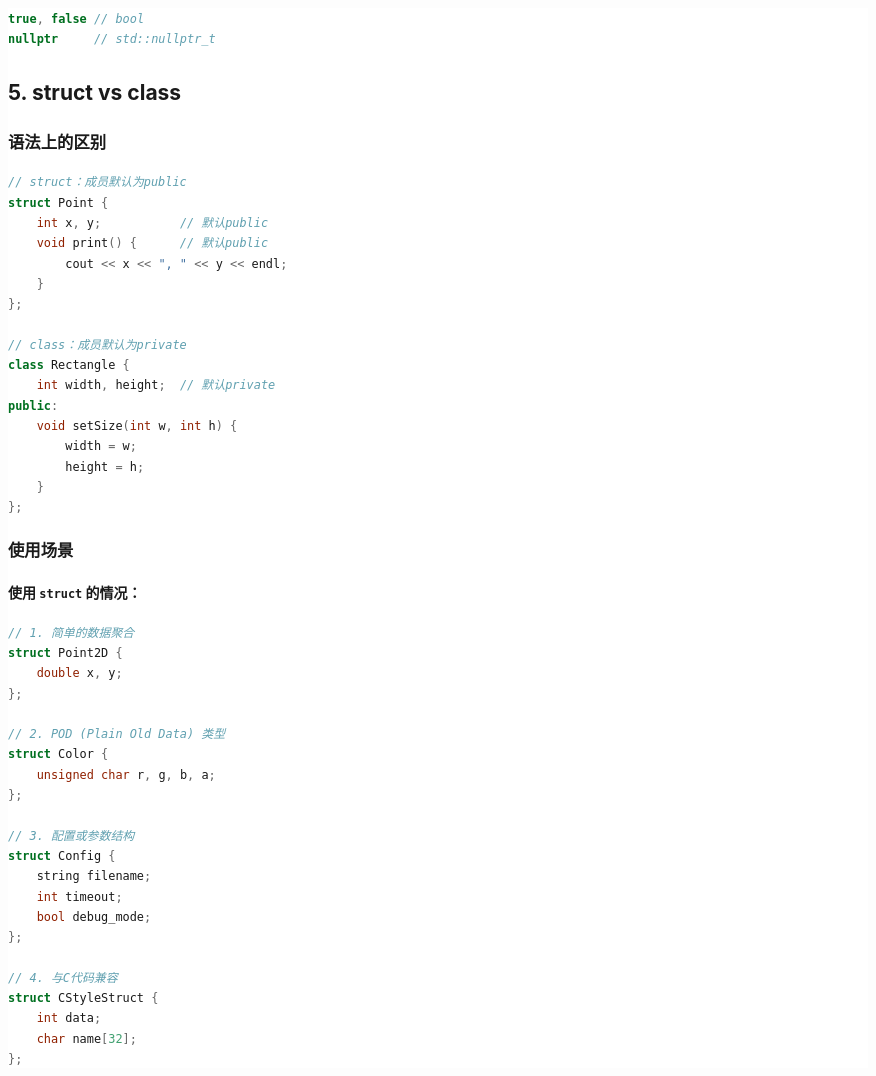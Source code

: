 ```cpp
true, false // bool
nullptr     // std::nullptr_t
```

## 5. struct vs class

### 语法上的区别

```cpp
// struct：成员默认为public
struct Point {
    int x, y;           // 默认public
    void print() {      // 默认public
        cout << x << ", " << y << endl;
    }
};

// class：成员默认为private
class Rectangle {
    int width, height;  // 默认private
public:
    void setSize(int w, int h) {
        width = w;
        height = h;
    }
};
```

### 使用场景

#### 使用 `struct` 的情况：

```cpp
// 1. 简单的数据聚合
struct Point2D {
    double x, y;
};

// 2. POD (Plain Old Data) 类型
struct Color {
    unsigned char r, g, b, a;
};

// 3. 配置或参数结构
struct Config {
    string filename;
    int timeout;
    bool debug_mode;
};

// 4. 与C代码兼容
struct CStyleStruct {
    int data;
    char name[32];
};
```
